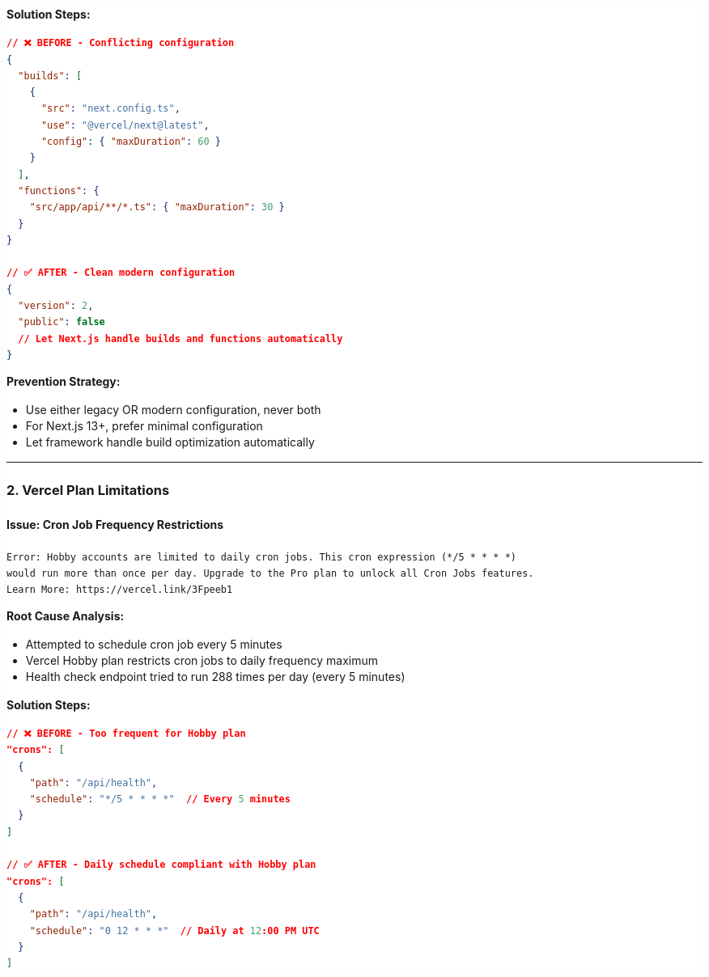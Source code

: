**Solution Steps:**
```json
// ❌ BEFORE - Conflicting configuration
{
  "builds": [
    {
      "src": "next.config.ts",
      "use": "@vercel/next@latest",
      "config": { "maxDuration": 60 }
    }
  ],
  "functions": {
    "src/app/api/**/*.ts": { "maxDuration": 30 }
  }
}

// ✅ AFTER - Clean modern configuration
{
  "version": 2,
  "public": false
  // Let Next.js handle builds and functions automatically
}
```

**Prevention Strategy:**
- Use either legacy OR modern configuration, never both
- For Next.js 13+, prefer minimal configuration
- Let framework handle build optimization automatically

---

### **2. Vercel Plan Limitations**

#### **Issue: Cron Job Frequency Restrictions**
```
Error: Hobby accounts are limited to daily cron jobs. This cron expression (*/5 * * * *) 
would run more than once per day. Upgrade to the Pro plan to unlock all Cron Jobs features.
Learn More: https://vercel.link/3Fpeeb1
```

**Root Cause Analysis:**
- Attempted to schedule cron job every 5 minutes
- Vercel Hobby plan restricts cron jobs to daily frequency maximum
- Health check endpoint tried to run 288 times per day (every 5 minutes)

**Solution Steps:**
```json
// ❌ BEFORE - Too frequent for Hobby plan
"crons": [
  {
    "path": "/api/health",
    "schedule": "*/5 * * * *"  // Every 5 minutes
  }
]

// ✅ AFTER - Daily schedule compliant with Hobby plan
"crons": [
  {
    "path": "/api/health", 
    "schedule": "0 12 * * *"  // Daily at 12:00 PM UTC
  }
]
```
